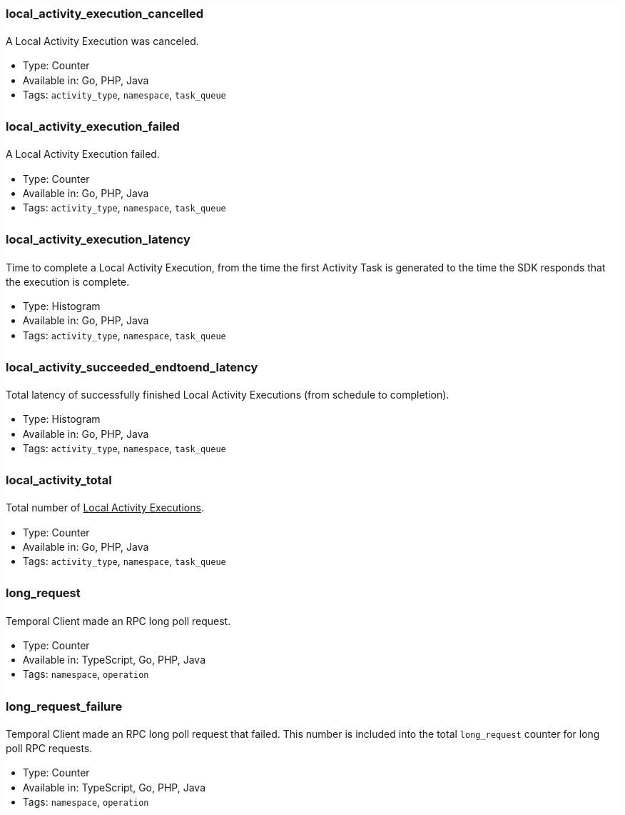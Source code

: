 ### local_activity_execution_cancelled

A Local Activity Execution was canceled.

- Type: Counter
- Available in: Go, PHP, Java
- Tags: `activity_type`, `namespace`, `task_queue`

### local_activity_execution_failed

A Local Activity Execution failed.

- Type: Counter
- Available in: Go, PHP, Java
- Tags: `activity_type`, `namespace`, `task_queue`

### local_activity_execution_latency

Time to complete a Local Activity Execution, from the time the first Activity Task is generated to the time the SDK responds that the execution is complete.

- Type: Histogram
- Available in: Go, PHP, Java
- Tags: `activity_type`, `namespace`, `task_queue`

### local_activity_succeeded_endtoend_latency

Total latency of successfully finished Local Activity Executions (from schedule to completion).

- Type: Histogram
- Available in: Go, PHP, Java
- Tags: `activity_type`, `namespace`, `task_queue`

### local_activity_total

Total number of [Local Activity Executions](/concepts/what-is-a-local-activity).

- Type: Counter
- Available in: Go, PHP, Java
- Tags: `activity_type`, `namespace`, `task_queue`

### long_request

Temporal Client made an RPC long poll request.

- Type: Counter
- Available in: TypeScript, Go, PHP, Java
- Tags: `namespace`, `operation`

### long_request_failure

Temporal Client made an RPC long poll request that failed.
This number is included into the total `long_request` counter for long poll RPC requests.

- Type: Counter
- Available in: TypeScript, Go, PHP, Java
- Tags: `namespace`, `operation`
